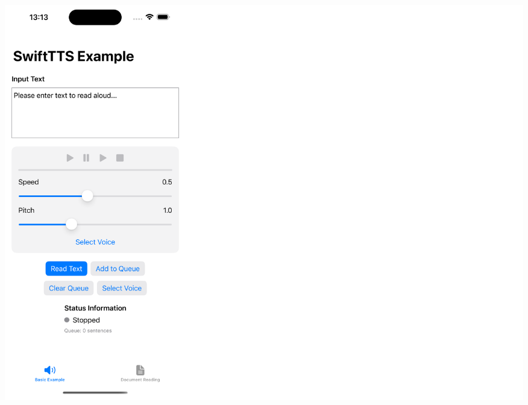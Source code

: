 <img src="Documentation/Images/tts1.png" width="300" alt="SwiftTTS Demo 1" style="margin-right: 20px;">